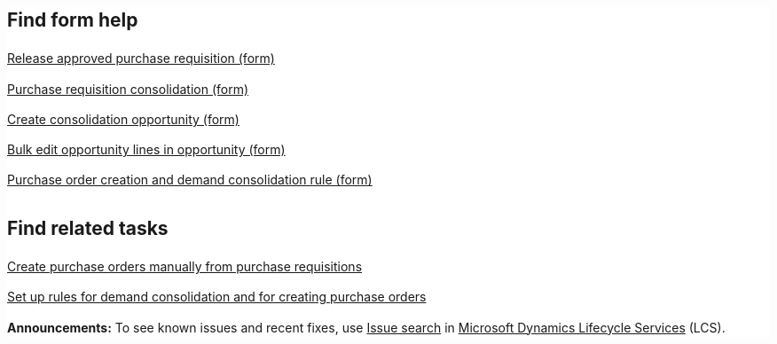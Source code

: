 ## Find form help

[Release approved purchase requisition (form)](https://technet.microsoft.com/en-us/library/hh242658\(v=ax.60\))

[Purchase requisition consolidation (form)](https://technet.microsoft.com/en-us/library/hh227441\(v=ax.60\))

[Create consolidation opportunity (form)](https://technet.microsoft.com/en-us/library/hh209697\(v=ax.60\))

[Bulk edit opportunity lines in opportunity (form)](https://technet.microsoft.com/en-us/library/hh242459\(v=ax.60\))

[Purchase order creation and demand consolidation rule (form)](https://technet.microsoft.com/en-us/library/hh209698\(v=ax.60\))

## Find related tasks

[Create purchase orders manually from purchase requisitions](create-purchase-orders-manually-from-purchase-requisitions.md)

[Set up rules for demand consolidation and for creating purchase orders](set-up-rules-for-demand-consolidation-and-for-creating-purchase-orders.md)

  
**Announcements:** To see known issues and recent fixes, use [Issue search](http://go.microsoft.com/fwlink/?linkid=389258) in [Microsoft Dynamics Lifecycle Services](http://go.microsoft.com/fwlink/?linkid=306505) (LCS).

